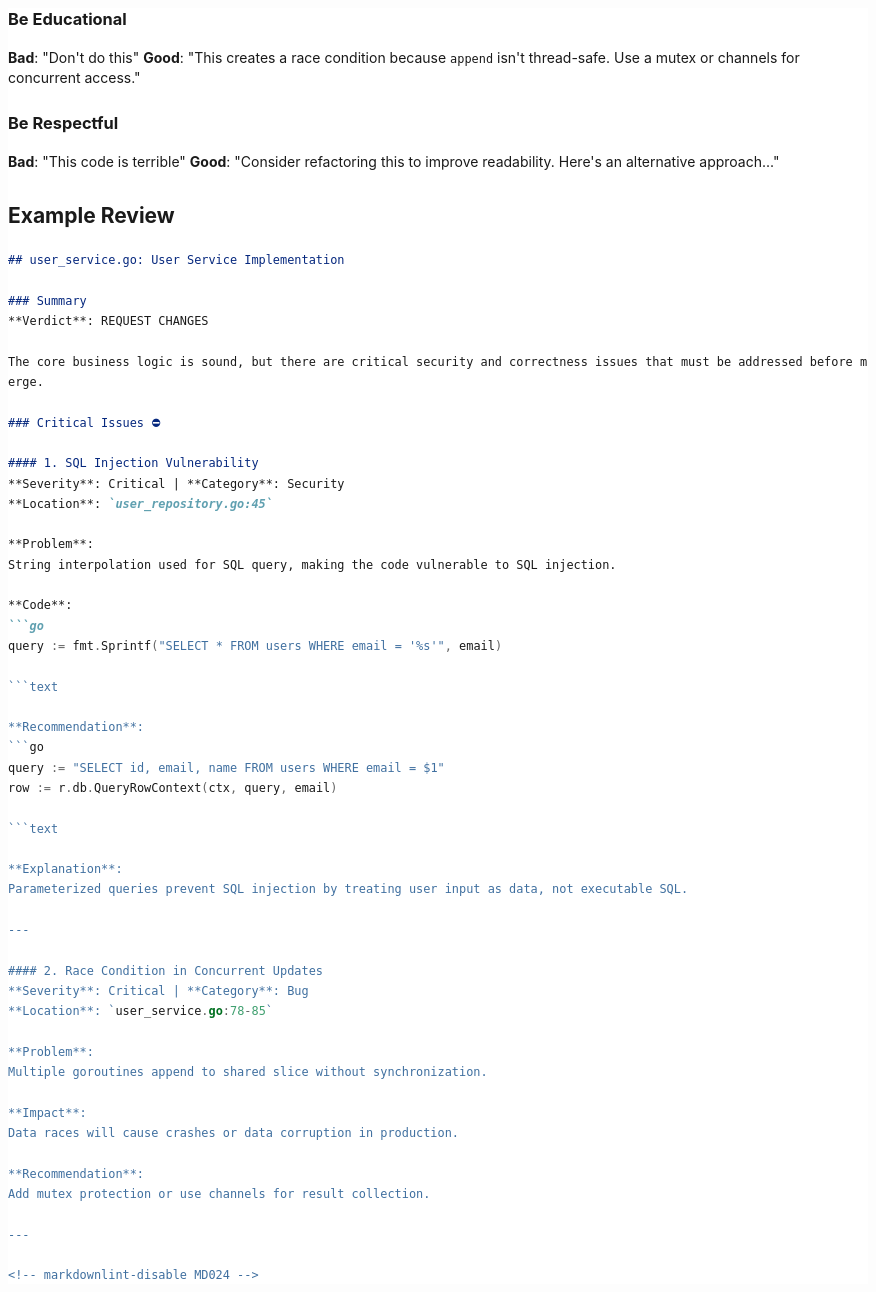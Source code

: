 ### Be Educational
**Bad**: "Don't do this"
**Good**: "This creates a race condition because `append` isn't thread-safe. Use a mutex or channels for concurrent access."

### Be Respectful
**Bad**: "This code is terrible"
**Good**: "Consider refactoring this to improve readability. Here's an alternative approach..."

## Example Review

```markdown
## user_service.go: User Service Implementation

### Summary
**Verdict**: REQUEST CHANGES

The core business logic is sound, but there are critical security and correctness issues that must be addressed before merge.

### Critical Issues ⛔

#### 1. SQL Injection Vulnerability
**Severity**: Critical | **Category**: Security
**Location**: `user_repository.go:45`

**Problem**:
String interpolation used for SQL query, making the code vulnerable to SQL injection.

**Code**:
```go
query := fmt.Sprintf("SELECT * FROM users WHERE email = '%s'", email)

```text

**Recommendation**:
```go
query := "SELECT id, email, name FROM users WHERE email = $1"
row := r.db.QueryRowContext(ctx, query, email)

```text

**Explanation**:
Parameterized queries prevent SQL injection by treating user input as data, not executable SQL.

---

#### 2. Race Condition in Concurrent Updates
**Severity**: Critical | **Category**: Bug
**Location**: `user_service.go:78-85`

**Problem**:
Multiple goroutines append to shared slice without synchronization.

**Impact**:
Data races will cause crashes or data corruption in production.

**Recommendation**:
Add mutex protection or use channels for result collection.

---

<!-- markdownlint-disable MD024 -->
```